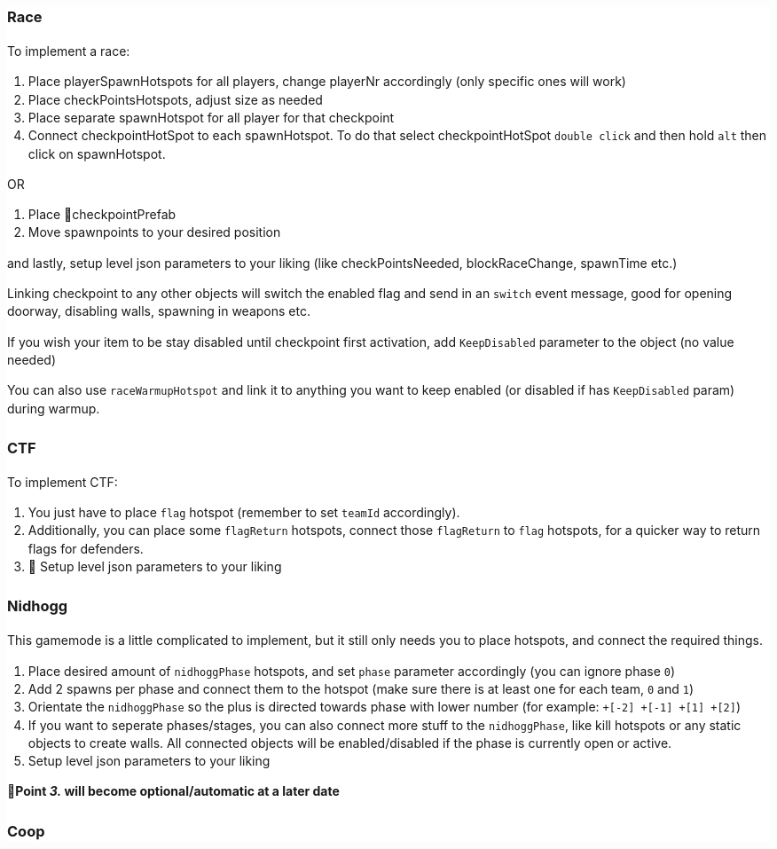 ### Race <a name="race"/>

To implement a race:

1. Place playerSpawnHotspots for all players, change playerNr accordingly (only specific ones will work)
2. Place checkPointsHotspots, adjust size as needed
3. Place separate spawnHotspot for all player for that checkpoint
4. Connect checkpointHotSpot to each spawnHotspot. To do that select checkpointHotSpot `double click` and then hold `alt` then click on spawnHotspot.

OR

1. Place 👻checkpointPrefab
2. Move spawnpoints to your desired position

and lastly, setup level json parameters to your liking (like checkPointsNeeded, blockRaceChange, spawnTime etc.)

Linking checkpoint to any other objects will switch the enabled flag and send in an `switch` event message, good for opening doorway, disabling walls, spawning in weapons etc.

If you wish your item to be stay disabled until checkpoint first activation, add `KeepDisabled` parameter to the object (no value needed)

You can also use `raceWarmupHotspot` and link it to anything you want to keep enabled (or disabled if has `KeepDisabled` param) during warmup.

### CTF <a name="ctf"/>

To implement CTF:

1. You just have to place `flag` hotspot (remember to set `teamId` accordingly).
2. Additionally, you can place some `flagReturn` hotspots, connect those `flagReturn` to `flag` hotspots, for a quicker way to return flags for defenders.
3. 👻 Setup level json parameters to your liking

### Nidhogg <a name="nidhogg"/>

This gamemode is a little complicated to implement, but it still only needs you to place hotspots, and connect the required things.

1. Place desired amount of `nidhoggPhase` hotspots, and set `phase` parameter accordingly (you can ignore phase `0`)
2. Add 2 spawns per phase and connect them to the hotspot (make sure there is at least one for each team, `0` and `1`)
3. Orientate the `nidhoggPhase` so the plus is directed towards phase with lower number (for example: `+[-2] +[-1] +[1] +[2]`)
4. If you want to seperate phases/stages, you can also connect more stuff to the `nidhoggPhase`, like kill hotspots or any static objects to create walls.
All connected objects will be enabled/disabled if the phase is currently open or active.
5. Setup level json parameters to your liking  

👻**Point *3.* will become optional/automatic at a later date**

### Coop <a name="coop"/>
